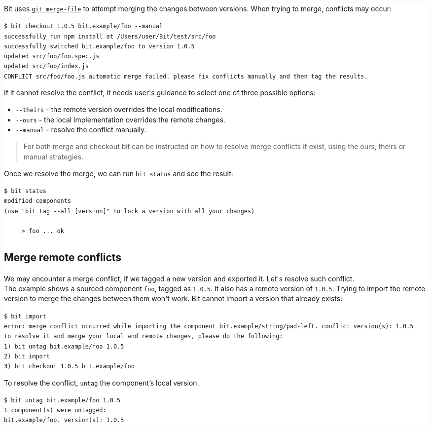 Bit uses [`git merge-file`](https://git-scm.com/docs/git-merge-file) to attempt merging the changes between versions. When trying to merge, conflicts may occur:

```shell
$ bit checkout 1.0.5 bit.example/foo --manual
successfully run npm install at /Users/user/Bit/test/src/foo
successfully switched bit.example/foo to version 1.0.5
updated src/foo/foo.spec.js
updated src/foo/index.js
CONFLICT src/foo/foo.js automatic merge failed. please fix conflicts manually and then tag the results.
```

If it cannot resolve the conflict, it needs user's guidance to select one of three possible options:

- `--theirs` - the remote version overrides the local modifications.
- `--ours` - the local implementation overrides the remote changes.
- `--manual` - resolve the conflict manually.

> For both merge and checkout bit can be instructed on how to resolve merge conflicts if exist, using the ours, theirs or manual strategies.

Once we resolve the merge, we can run `bit status` and see the result:

```shell
$ bit status
modified components
(use "bit tag --all [version]" to lock a version with all your changes)

     > foo ... ok
```

## Merge remote conflicts

We may encounter a merge conflict, if we tagged a new version and exported it. Let's resolve such conflict.  
The example shows a sourced component `foo`, tagged as `1.0.5`. It also has a remote version of `1.0.5`. Trying to import the remote version to merge the changes between them won't work. Bit cannot import a version that already exists:

```shell
$ bit import
error: merge conflict occurred while importing the component bit.example/string/pad-left. conflict version(s): 1.0.5
to resolve it and merge your local and remote changes, please do the following:
1) bit untag bit.example/foo 1.0.5
2) bit import
3) bit checkout 1.0.5 bit.example/foo
```

To resolve the conflict, `untag` the component’s local version.

```shell
$ bit untag bit.example/foo 1.0.5
1 component(s) were untagged:
bit.example/foo. version(s): 1.0.5
```
